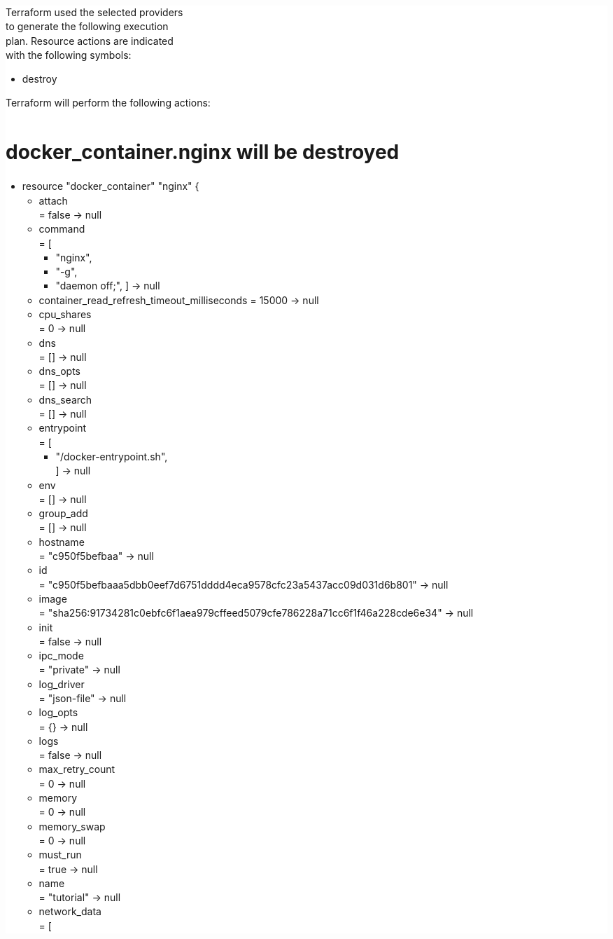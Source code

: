 Terraform used the selected providers  
to generate the following execution    
plan. Resource actions are indicated   
with the following symbols:
  - destroy

Terraform will perform the following actions:

  # docker_container.nginx will be destroyed
  - resource "docker_container" "nginx" {
      - attach                         
             = false -> null
      - command                        
             = [
          - "nginx",
          - "-g",
          - "daemon off;",
        ] -> null
      - container_read_refresh_timeout_milliseconds = 15000 -> null
      - cpu_shares                     
             = 0 -> null
      - dns                            
             = [] -> null
      - dns_opts                       
             = [] -> null
      - dns_search                     
             = [] -> null
      - entrypoint                     
             = [
          - "/docker-entrypoint.sh",   
        ] -> null
      - env                            
             = [] -> null
      - group_add                      
             = [] -> null
      - hostname                       
             = "c950f5befbaa" -> null  
      - id                             
             = "c950f5befbaaa5dbb0eef7d6751dddd4eca9578cfc23a5437acc09d031d6b801" -> null
      - image                          
             = "sha256:91734281c0ebfc6f1aea979cffeed5079cfe786228a71cc6f1f46a228cde6e34" -> null
      - init                           
             = false -> null
      - ipc_mode                       
             = "private" -> null       
      - log_driver                     
             = "json-file" -> null     
      - log_opts                       
             = {} -> null
      - logs                           
             = false -> null
      - max_retry_count                
             = 0 -> null
      - memory                         
             = 0 -> null
      - memory_swap                    
             = 0 -> null
      - must_run                       
             = true -> null
      - name                           
             = "tutorial" -> null      
      - network_data                   
             = [